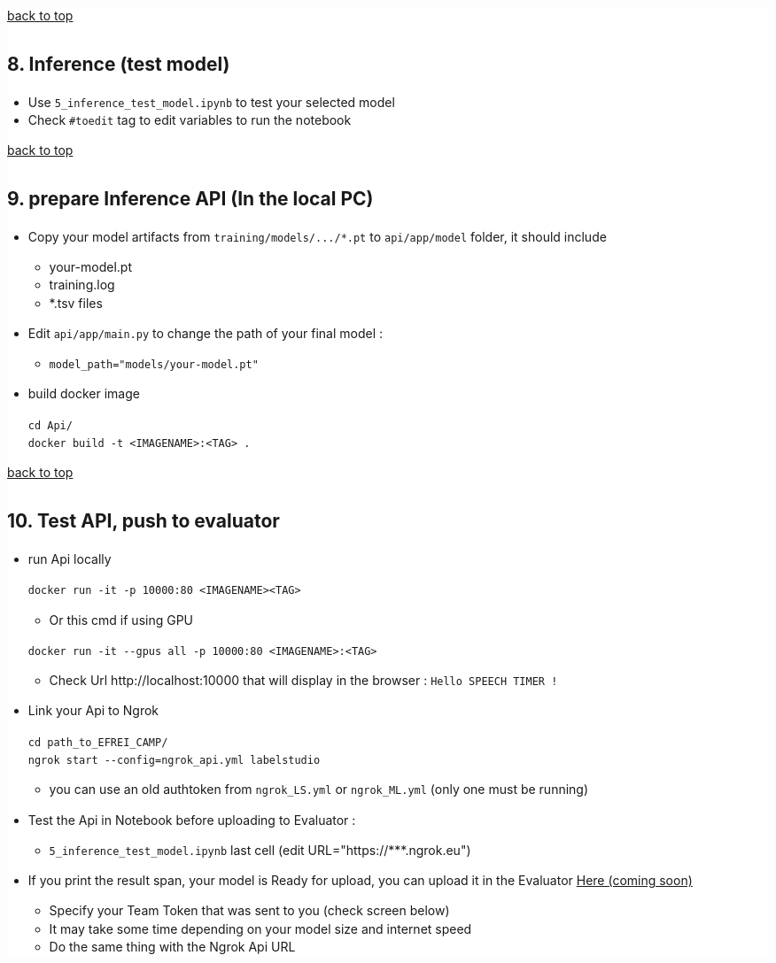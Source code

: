[back to top](#home)

## 8.   Inference (test model) <a name="8"></a>
- Use `5_inference_test_model.ipynb` to test your selected model
- Check `#toedit` tag to edit variables to run the notebook

[back to top](#home)

## 9.   prepare Inference API (In the local PC) <a name="9"></a>

- Copy your model artifacts from `training/models/.../*.pt` to `api/app/model` folder, it should include
    -  your-model.pt
    -  training.log
    -  *.tsv files

- Edit `api/app/main.py` to change the path of your final model :
  -  `model_path="models/your-model.pt"`
- build docker image
    ```
    cd Api/
    docker build -t <IMAGENAME>:<TAG> .
    ```
    
[back to top](#home)

## 10.   Test API, push to evaluator <a name="10"></a>

- run Api locally
    ```
    docker run -it -p 10000:80 <IMAGENAME><TAG>
    ```
    - Or this cmd if using GPU
    ```
    docker run -it --gpus all -p 10000:80 <IMAGENAME>:<TAG>
    ```
    - Check Url http://localhost:10000 that will display in the browser : `Hello SPEECH TIMER !`

- Link your Api to Ngrok
    ```
    cd path_to_EFREI_CAMP/
    ngrok start --config=ngrok_api.yml labelstudio
    ```
    - you can use an old authtoken from `ngrok_LS.yml` or `ngrok_ML.yml` (only one must be running)

- Test the Api in Notebook before uploading to Evaluator :
    - `5_inference_test_model.ipynb` last cell (edit URL="https://***.ngrok.eu")

- If you print the result span, your model is Ready for upload, you can upload it in the Evaluator <a href="http://localhost:8501" target="_blank">Here (coming soon)</a>
    - Specify your Team Token that was sent to you (check screen below)
    - It may take some time depending on your model size and internet speed
    - Do the same thing with the Ngrok Api URL